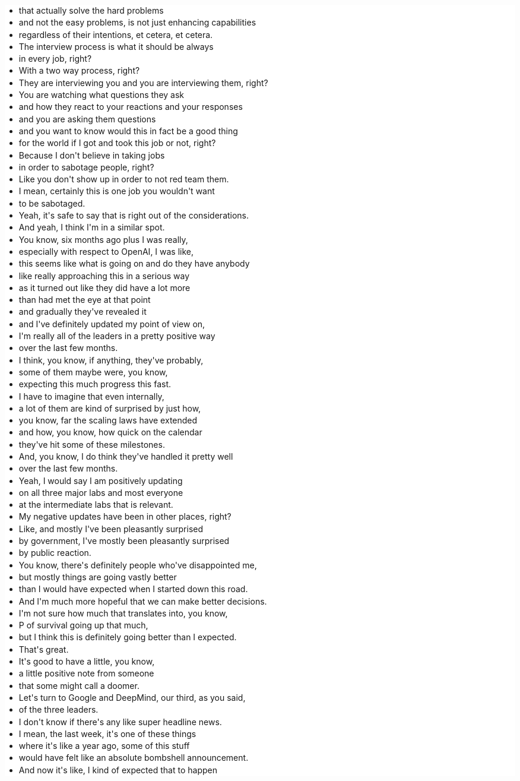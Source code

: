 *  that actually solve the hard problems
*  and not the easy problems, is not just enhancing capabilities
*  regardless of their intentions, et cetera, et cetera.
*  The interview process is what it should be always
*  in every job, right?
*  With a two way process, right?
*  They are interviewing you and you are interviewing them, right?
*  You are watching what questions they ask
*  and how they react to your reactions and your responses
*  and you are asking them questions
*  and you want to know would this in fact be a good thing
*  for the world if I got and took this job or not, right?
*  Because I don't believe in taking jobs
*  in order to sabotage people, right?
*  Like you don't show up in order to not red team them.
*  I mean, certainly this is one job you wouldn't want
*  to be sabotaged.
*  Yeah, it's safe to say that is right out of the considerations.
*  And yeah, I think I'm in a similar spot.
*  You know, six months ago plus I was really,
*  especially with respect to OpenAI, I was like,
*  this seems like what is going on and do they have anybody
*  like really approaching this in a serious way
*  as it turned out like they did have a lot more
*  than had met the eye at that point
*  and gradually they've revealed it
*  and I've definitely updated my point of view on,
*  I'm really all of the leaders in a pretty positive way
*  over the last few months.
*  I think, you know, if anything, they've probably,
*  some of them maybe were, you know,
*  expecting this much progress this fast.
*  I have to imagine that even internally,
*  a lot of them are kind of surprised by just how,
*  you know, far the scaling laws have extended
*  and how, you know, how quick on the calendar
*  they've hit some of these milestones.
*  And, you know, I do think they've handled it pretty well
*  over the last few months.
*  Yeah, I would say I am positively updating
*  on all three major labs and most everyone
*  at the intermediate labs that is relevant.
*  My negative updates have been in other places, right?
*  Like, and mostly I've been pleasantly surprised
*  by government, I've mostly been pleasantly surprised
*  by public reaction.
*  You know, there's definitely people who've disappointed me,
*  but mostly things are going vastly better
*  than I would have expected when I started down this road.
*  And I'm much more hopeful that we can make better decisions.
*  I'm not sure how much that translates into, you know,
*  P of survival going up that much,
*  but I think this is definitely going better than I expected.
*  That's great.
*  It's good to have a little, you know,
*  a little positive note from someone
*  that some might call a doomer.
*  Let's turn to Google and DeepMind, our third, as you said,
*  of the three leaders.
*  I don't know if there's any like super headline news.
*  I mean, the last week, it's one of these things
*  where it's like a year ago, some of this stuff
*  would have felt like an absolute bombshell announcement.
*  And now it's like, I kind of expected that to happen
